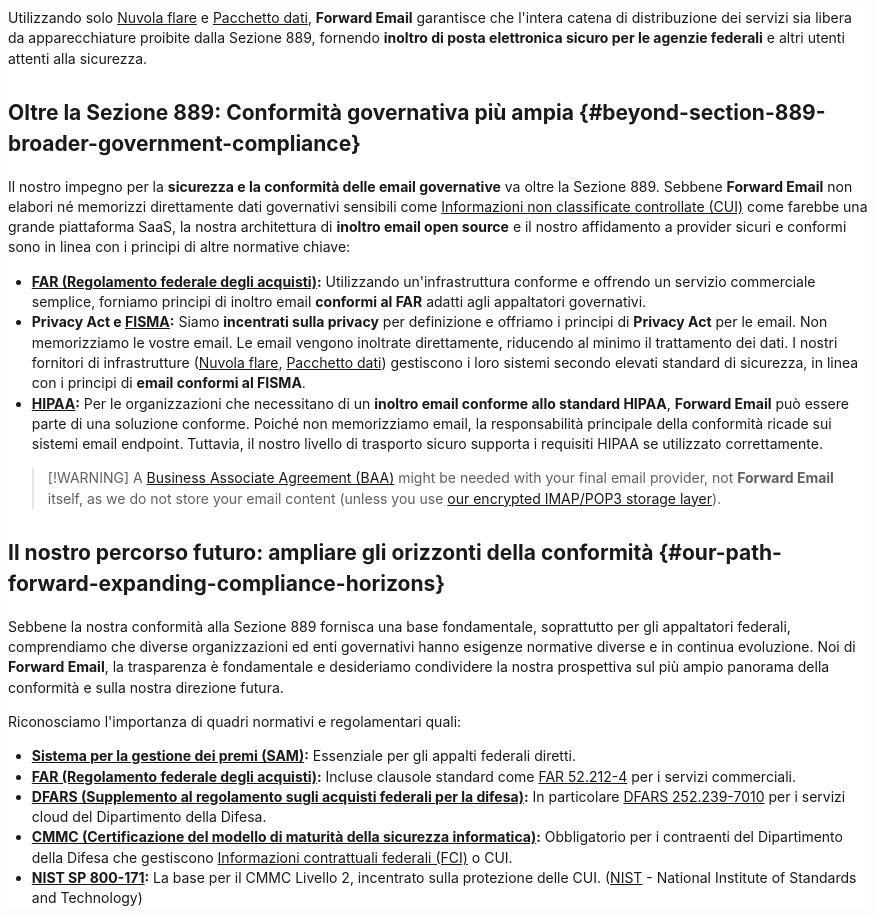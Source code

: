 Utilizzando solo [Nuvola flare](https://www.cloudflare.com/) e [Pacchetto dati](https://datapacket.com/), **Forward Email** garantisce che l'intera catena di distribuzione dei servizi sia libera da apparecchiature proibite dalla Sezione 889, fornendo **inoltro di posta elettronica sicuro per le agenzie federali** e altri utenti attenti alla sicurezza.

## Oltre la Sezione 889: Conformità governativa più ampia {#beyond-section-889-broader-government-compliance}

Il nostro impegno per la **sicurezza e la conformità delle email governative** va oltre la Sezione 889. Sebbene **Forward Email** non elabori né memorizzi direttamente dati governativi sensibili come [Informazioni non classificate controllate (CUI)](https://en.wikipedia.org/wiki/Controlled_Unclassified_Information) come farebbe una grande piattaforma SaaS, la nostra architettura di **inoltro email open source** e il nostro affidamento a provider sicuri e conformi sono in linea con i principi di altre normative chiave:

* **[FAR (Regolamento federale degli acquisti)](https://en.wikipedia.org/wiki/Federal_Acquisition_Regulation):** Utilizzando un'infrastruttura conforme e offrendo un servizio commerciale semplice, forniamo principi di inoltro email **conformi al FAR** adatti agli appaltatori governativi.
* **Privacy Act e [FISMA](https://en.wikipedia.org/wiki/Federal_Information_Security_Management_Act_of\_2002):** Siamo **incentrati sulla privacy** per definizione e offriamo i principi di **Privacy Act** per le email. Non memorizziamo le vostre email. Le email vengono inoltrate direttamente, riducendo al minimo il trattamento dei dati. I nostri fornitori di infrastrutture ([Nuvola flare](https://www.cloudflare.com/), [Pacchetto dati](https://datapacket.com/)) gestiscono i loro sistemi secondo elevati standard di sicurezza, in linea con i principi di **email conformi al FISMA**.
* **[HIPAA](https://en.wikipedia.org/wiki/Health_Insurance_Portability_and_Accountability_Act):** Per le organizzazioni che necessitano di un **inoltro email conforme allo standard HIPAA**, **Forward Email** può essere parte di una soluzione conforme. Poiché non memorizziamo email, la responsabilità principale della conformità ricade sui sistemi email endpoint. Tuttavia, il nostro livello di trasporto sicuro supporta i requisiti HIPAA se utilizzato correttamente.

> \[!WARNING]
> A [Business Associate Agreement (BAA)](https://en.wikipedia.org/wiki/Business_associate_agreement) might be needed with your final email provider, not **Forward Email** itself, as we do not store your email content (unless you use [our encrypted IMAP/POP3 storage layer](/blog/docs/best-quantum-safe-encrypted-email-service)).

## Il nostro percorso futuro: ampliare gli orizzonti della conformità {#our-path-forward-expanding-compliance-horizons}

Sebbene la nostra conformità alla Sezione 889 fornisca una base fondamentale, soprattutto per gli appaltatori federali, comprendiamo che diverse organizzazioni ed enti governativi hanno esigenze normative diverse e in continua evoluzione. Noi di **Forward Email**, la trasparenza è fondamentale e desideriamo condividere la nostra prospettiva sul più ampio panorama della conformità e sulla nostra direzione futura.

Riconosciamo l'importanza di quadri normativi e regolamentari quali:

* **[Sistema per la gestione dei premi (SAM)](https://sam.gov/):** Essenziale per gli appalti federali diretti.
* **[FAR (Regolamento federale degli acquisti)](https://www.acquisition.gov/browse/index/far):** Incluse clausole standard come [FAR 52.212-4](https://www.acquisition.gov/far/52.212-4) per i servizi commerciali.
* **[DFARS (Supplemento al regolamento sugli acquisti federali per la difesa)](https://en.wikipedia.org/wiki/Defense_Federal_Acquisition_Regulation_Supplement):** In particolare [DFARS 252.239-7010](https://www.acquisition.gov/dfars/252.239-7010-cloud-computing-services.) per i servizi cloud del Dipartimento della Difesa.
* **[CMMC (Certificazione del modello di maturità della sicurezza informatica)](https://en.wikipedia.org/wiki/Cybersecurity_Maturity_Model_Certification):** Obbligatorio per i contraenti del Dipartimento della Difesa che gestiscono [Informazioni contrattuali federali (FCI)](https://en.wikipedia.org/wiki/Federal_Contract_Information) o CUI.
* **[NIST SP 800-171](https://csrc.nist.gov/pubs/sp/800/171/r3/final):** La base per il CMMC Livello 2, incentrato sulla protezione delle CUI. ([NIST](https://en.wikipedia.org/wiki/National_Institute_of_Standards_and_Technology) - National Institute of Standards and Technology)
